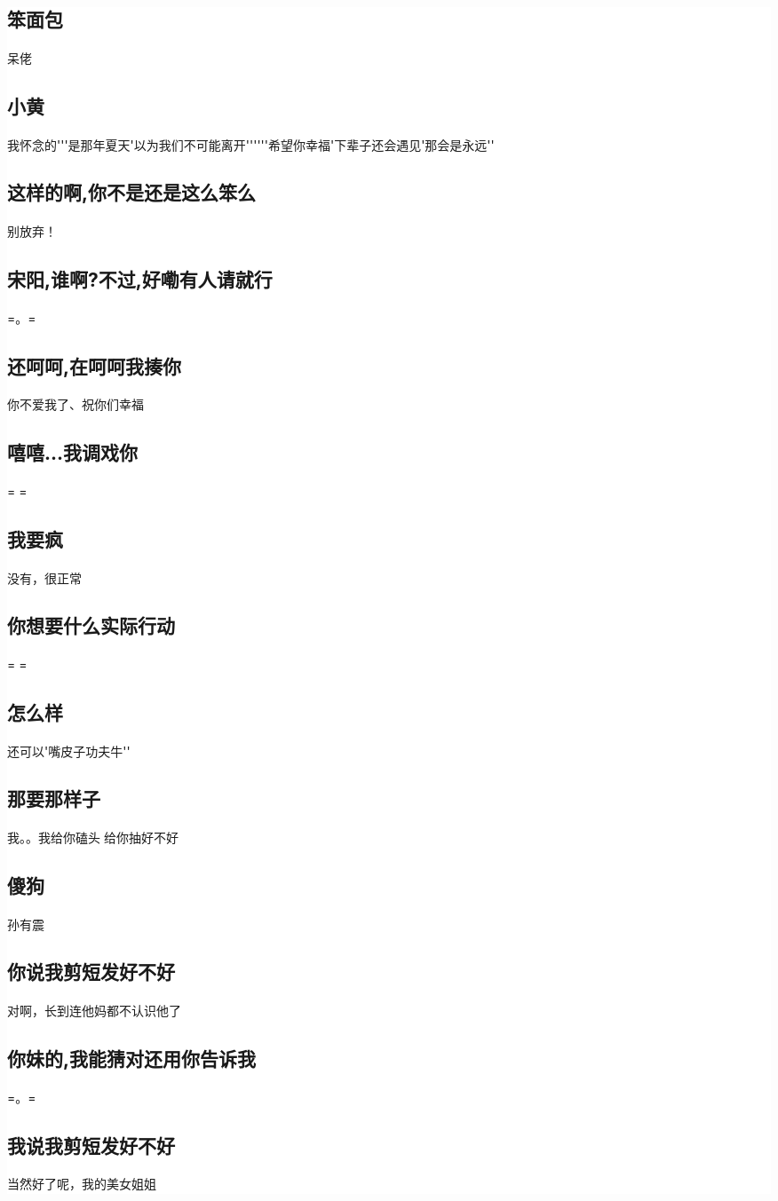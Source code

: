 ## 笨面包
呆佬

## 小黄
我怀念的'''是那年夏天'以为我们不可能离开''''''希望你幸福'下辈子还会遇见'那会是永远''

## 这样的啊,你不是还是这么笨么
别放弃！

## 宋阳,谁啊?不过,好嘞有人请就行
=。=

## 还呵呵,在呵呵我揍你
你不爱我了、祝你们幸福

## 嘻嘻…我调戏你
= =

## 我要疯
没有，很正常

## 你想要什么实际行动
= =

## 怎么样
还可以'嘴皮子功夫牛''

## 那要那样子
我。。我给你磕头 给你抽好不好

## 傻狗
孙有震

## 你说我剪短发好不好
对啊，长到连他妈都不认识他了

## 你妹的,我能猜对还用你告诉我
=。=

## 我说我剪短发好不好
当然好了呢，我的美女姐姐
